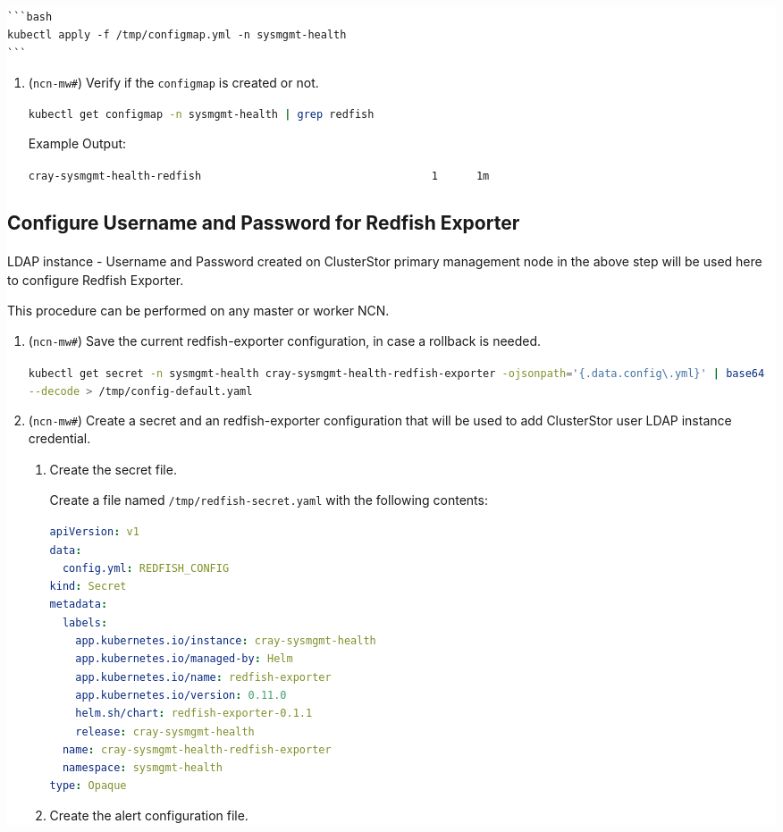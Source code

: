     ```bash
    kubectl apply -f /tmp/configmap.yml -n sysmgmt-health
    ```

1. (`ncn-mw#`) Verify if the `configmap` is created or not.

    ```bash
    kubectl get configmap -n sysmgmt-health | grep redfish
    ```

   Example Output:

    ```text
    cray-sysmgmt-health-redfish                                    1      1m
    ```

## Configure Username and Password for Redfish Exporter

LDAP instance - Username and Password created on ClusterStor primary management node in the above step will be used here to configure Redfish Exporter.

This procedure can be performed on any master or worker NCN.

1. (`ncn-mw#`) Save the current redfish-exporter configuration, in case a rollback is needed.

    ```bash
    kubectl get secret -n sysmgmt-health cray-sysmgmt-health-redfish-exporter -ojsonpath='{.data.config\.yml}' | base64 --decode > /tmp/config-default.yaml
    ```

1. (`ncn-mw#`) Create a secret and an redfish-exporter configuration that will be used to add ClusterStor user LDAP instance credential.

    1. Create the secret file.

        Create a file named `/tmp/redfish-secret.yaml` with the following contents:

         ```yaml
         apiVersion: v1
         data:
           config.yml: REDFISH_CONFIG
         kind: Secret
         metadata:
           labels:
             app.kubernetes.io/instance: cray-sysmgmt-health
             app.kubernetes.io/managed-by: Helm
             app.kubernetes.io/name: redfish-exporter
             app.kubernetes.io/version: 0.11.0
             helm.sh/chart: redfish-exporter-0.1.1
             release: cray-sysmgmt-health
           name: cray-sysmgmt-health-redfish-exporter
           namespace: sysmgmt-health
         type: Opaque
         ```

    1. Create the alert configuration file.
